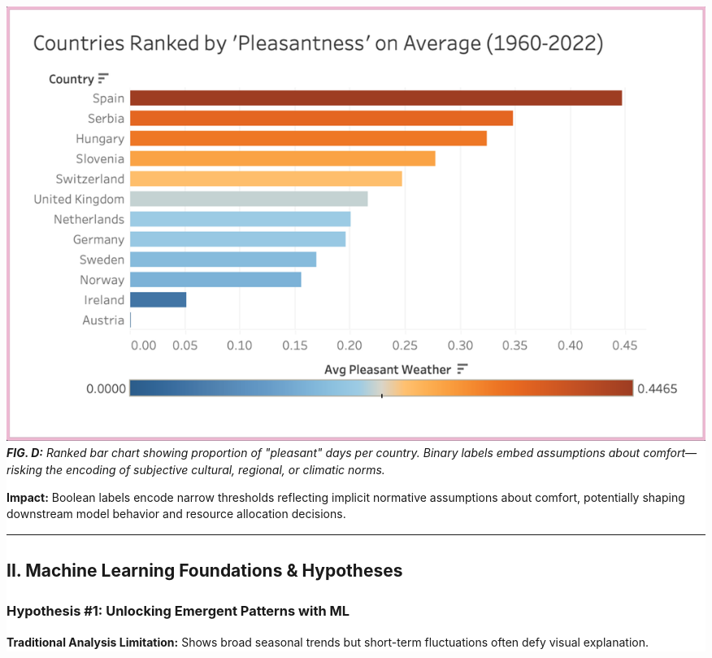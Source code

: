 ![ClimateWins Countries Ranked by "Pleasantness"](assets/img/cw1_pleasantness_ranking.png)
***FIG. D:*** *Ranked bar chart showing proportion of "pleasant" days per country. Binary labels embed assumptions about comfort—risking the encoding of subjective cultural, regional, or climatic norms.*

**Impact:** Boolean labels encode narrow thresholds reflecting implicit normative assumptions about comfort, potentially shaping downstream model behavior and resource allocation decisions.

---

## II. Machine Learning Foundations & Hypotheses

### Hypothesis #1: Unlocking Emergent Patterns with ML
**Traditional Analysis Limitation:** Shows broad seasonal trends but short-term fluctuations often defy visual explanation.
